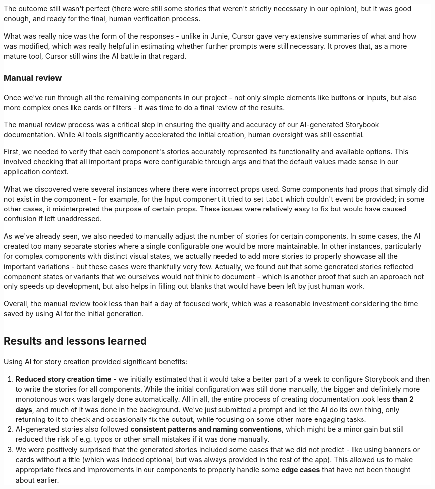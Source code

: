 The outcome still wasn't perfect (there were still some stories that weren't strictly necessary in our opinion), but it was good enough, and ready for the final, human verification process.

What was really nice was the form of the responses - unlike in Junie, Cursor gave very extensive summaries of what and how was modified, which was really helpful in estimating whether further prompts were still necessary. It proves that, as a more mature tool, Cursor still wins the AI battle in that regard.

### Manual review

Once we've run through all the remaining components in our project - not only simple elements like buttons or inputs, but also more complex ones like cards or filters - it was time to do a final review of the results.

The manual review process was a critical step in ensuring the quality and accuracy of our AI-generated Storybook documentation. While AI tools significantly accelerated the initial creation, human oversight was still essential.

First, we needed to verify that each component's stories accurately represented its functionality and available options. This involved checking that all important props were configurable through args and that the default values made sense in our application context.

What we discovered were several instances where there were incorrect props used. Some components had props that simply did not exist in the component - for example, for the Input component it tried to set `label` which couldn't event be provided; in some other cases, it misinterpreted the purpose of certain props. These issues were relatively easy to fix but would have caused confusion if left unaddressed.

As we've already seen, we also needed to manually adjust the number of stories for certain components. In some cases, the AI created too many separate stories where a single configurable one would be more maintainable. In other instances, particularly for complex components with distinct visual states, we actually needed to add more stories to properly showcase all the important variations - but these cases were thankfully very few. Actually, we found out that some generated stories reflected component states or variants that we ourselves would not think to document - which is another proof that such an approach not only speeds up development, but also helps in filling out blanks that would have been left by just human work.

Overall, the manual review took less than half a day of focused work, which was a reasonable investment considering the time saved by using AI for the initial generation.

## Results and lessons learned

Using AI for story creation provided significant benefits:

1. **Reduced story creation time** - we initially estimated that it would take a better part of a week to configure Storybook and then to write the stories for all components. While the initial configuration was still done manually, the bigger and definitely more monotonous work was largely done automatically. All in all, the entire process of creating documentation took less **than 2 days**, and much of it was done in the background. We've just submitted a prompt and let the AI do its own thing, only returning to it to check and occasionally fix the output, while focusing on some other more engaging tasks.
2. AI-generated stories also followed **consistent patterns and naming conventions**, which might be a minor gain but still reduced the risk of e.g. typos or other small mistakes if it was done manually.
3. We were positively surprised that the generated stories included some cases that we did not predict - like using banners or cards without a title (which was indeed optional, but was always provided in the rest of the app). This allowed us to make appropriate fixes and improvements in our components to properly handle some **edge cases** that have not been thought about earlier.
